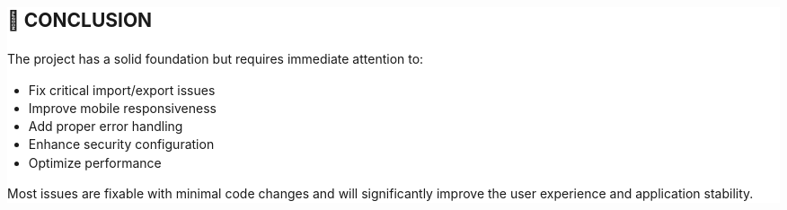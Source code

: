 
## 🎯 **CONCLUSION**

The project has a solid foundation but requires immediate attention to:
- Fix critical import/export issues
- Improve mobile responsiveness
- Add proper error handling
- Enhance security configuration
- Optimize performance

Most issues are fixable with minimal code changes and will significantly improve the user experience and application stability.
